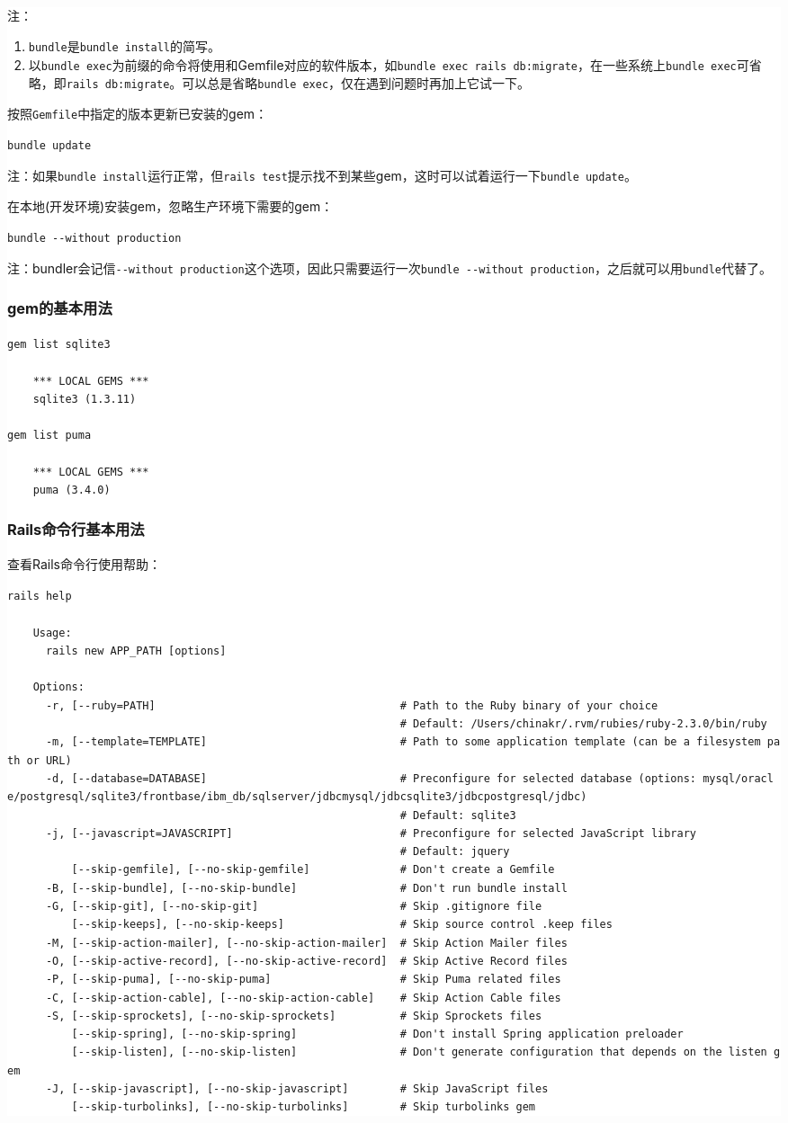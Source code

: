注：

1. `bundle`是`bundle install`的简写。
2. 以`bundle exec`为前缀的命令将使用和Gemfile对应的软件版本，如`bundle exec rails db:migrate`，在一些系统上`bundle exec`可省略，即`rails db:migrate`。可以总是省略`bundle exec`，仅在遇到问题时再加上它试一下。

按照`Gemfile`中指定的版本更新已安装的gem：

    bundle update

注：如果`bundle install`运行正常，但`rails test`提示找不到某些gem，这时可以试着运行一下`bundle update`。

在本地(开发环境)安装gem，忽略生产环境下需要的gem：

    bundle --without production

注：bundler会记信`--without production`这个选项，因此只需要运行一次`bundle --without production`，之后就可以用`bundle`代替了。

### gem的基本用法

    gem list sqlite3

        *** LOCAL GEMS ***
        sqlite3 (1.3.11)

    gem list puma

        *** LOCAL GEMS ***
        puma (3.4.0)

### Rails命令行基本用法

查看Rails命令行使用帮助：

    rails help

        Usage:
          rails new APP_PATH [options]

        Options:
          -r, [--ruby=PATH]                                      # Path to the Ruby binary of your choice
                                                                 # Default: /Users/chinakr/.rvm/rubies/ruby-2.3.0/bin/ruby
          -m, [--template=TEMPLATE]                              # Path to some application template (can be a filesystem path or URL)
          -d, [--database=DATABASE]                              # Preconfigure for selected database (options: mysql/oracle/postgresql/sqlite3/frontbase/ibm_db/sqlserver/jdbcmysql/jdbcsqlite3/jdbcpostgresql/jdbc)
                                                                 # Default: sqlite3
          -j, [--javascript=JAVASCRIPT]                          # Preconfigure for selected JavaScript library
                                                                 # Default: jquery
              [--skip-gemfile], [--no-skip-gemfile]              # Don't create a Gemfile
          -B, [--skip-bundle], [--no-skip-bundle]                # Don't run bundle install
          -G, [--skip-git], [--no-skip-git]                      # Skip .gitignore file
              [--skip-keeps], [--no-skip-keeps]                  # Skip source control .keep files
          -M, [--skip-action-mailer], [--no-skip-action-mailer]  # Skip Action Mailer files
          -O, [--skip-active-record], [--no-skip-active-record]  # Skip Active Record files
          -P, [--skip-puma], [--no-skip-puma]                    # Skip Puma related files
          -C, [--skip-action-cable], [--no-skip-action-cable]    # Skip Action Cable files
          -S, [--skip-sprockets], [--no-skip-sprockets]          # Skip Sprockets files
              [--skip-spring], [--no-skip-spring]                # Don't install Spring application preloader
              [--skip-listen], [--no-skip-listen]                # Don't generate configuration that depends on the listen gem
          -J, [--skip-javascript], [--no-skip-javascript]        # Skip JavaScript files
              [--skip-turbolinks], [--no-skip-turbolinks]        # Skip turbolinks gem